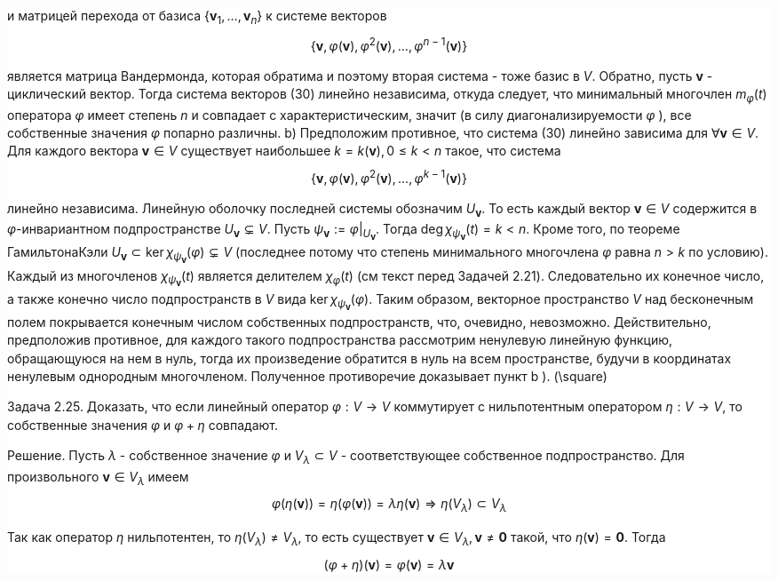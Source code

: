 и матрицей перехода от базиса $\left\{\mathbf{v}_{1}, \ldots, \mathbf{v}_{n}\right\}$ к системе векторов
$$
\begin{equation*}
\left\{\mathbf{v}, \varphi(\mathbf{v}), \varphi^{2}(\mathbf{v}), \ldots, \varphi^{n-1}(\mathbf{v})\right\} \tag{30}
\end{equation*}
$$

является матрица Вандермонда, которая обратима и поэтому вторая система - тоже базис в $V$.
Обратно, пусть $\mathbf{v}$ - циклический вектор. Тогда система векторов (30) линейно независима, откуда следует, что минимальный многочлен $m_{\varphi}(t)$ оператора $\varphi$ имеет степень $n$ и совпадает с характеристическим, значит (в силу диагонализируемости $\varphi$ ), все собственные значения $\varphi$ попарно различны.
b) Предположим противное, что система (30) линейно зависима для $\forall \mathbf{v} \in V$. Для каждого вектора $\mathbf{v} \in V$ существует наибольшее $k=k(\mathbf{v}), 0 \leq k<n$ такое, что система
$$
\left\{\mathbf{v}, \varphi(\mathbf{v}), \varphi^{2}(\mathbf{v}), \ldots, \varphi^{k-1}(\mathbf{v})\right\}
$$

линейно независима. Линейную оболочку последней системы обозначим $U_{\mathbf{v}}$. То есть каждый вектор $\mathbf{v} \in V$ содержится в $\varphi$-инвариантном подпространстве $U_{\mathbf{v}} \subsetneq V$.
Пусть $\psi_{\mathbf{v}}:=\left.\varphi\right|_{U_{\mathbf{v}}}$. Тогда $\operatorname{deg} \chi_{\psi_{\mathbf{v}}}(t)=k<n$. Кроме того, по теореме ГамильтонаКэли $U_{\mathbf{v}} \subset \operatorname{ker} \chi_{\psi_{\mathbf{v}}}(\varphi) \subsetneq V$ (последнее потому что степень минимального многочлена $\varphi$ равна $n>k$ по условию). Каждый из многочленов $\chi_{\psi_{\mathbf{v}}}(t)$ является делителем $\chi_{\varphi}(t)$ (см текст перед Задачей 2.21). Следовательно их конечное число, а также конечно число подпространств в $V$ вида $\operatorname{ker} \chi_{\psi_{\mathbf{v}}}(\varphi)$. Таким образом, векторное пространство $V$ над бесконечным полем покрывается конечным числом собственных подпространств, что, очевидно, невозможно. Действительно, предположив противное, для каждого такого подпространства рассмотрим ненулевую линейную функцию, обращающуюся на нем в нуль, тогда их произведение обратится в нуль на всем пространстве, будучи в координатах ненулевым однородным многочленом. Полученное противоречие доказывает пункт b ). \(\square\)

Задача 2.25. Доказать, что если линейный оператор $\varphi: V \rightarrow V$ коммутирует с нильпотентным оператором $\eta: V \rightarrow V$, то собственные значения $\varphi$ и $\varphi+\eta$ совпадают.

Решение. Пусть $\lambda$ - собственное значение $\varphi$ и $V_{\lambda} \subset V$ - соответствующее собственное подпространство. Для произвольного $\mathbf{v} \in V_{\lambda}$ имеем
$$
\varphi(\eta(\mathbf{v}))=\eta(\varphi(\mathbf{v}))=\lambda \eta(\mathbf{v}) \Rightarrow \eta\left(V_{\lambda}\right) \subset V_{\lambda}
$$

Так как оператор $\eta$ нильпотентен, то $\eta\left(V_{\lambda}\right) \neq V_{\lambda}$, то есть существует $\mathbf{v} \in V_{\lambda}, \mathbf{v} \neq \mathbf{0}$ такой, что $\eta(\mathbf{v})=\mathbf{0}$. Тогда
$$
(\varphi+\eta)(\mathbf{v})=\varphi(\mathbf{v})=\lambda \mathbf{v}
$$

